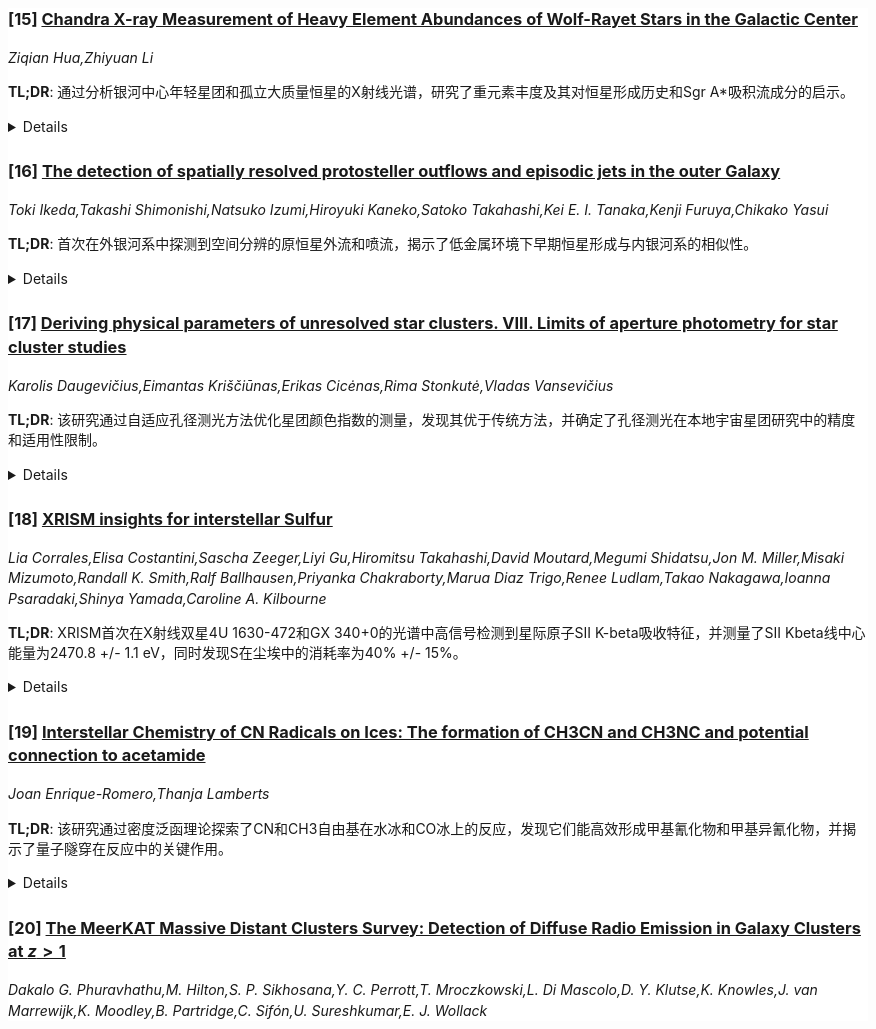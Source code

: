 ### [15] [Chandra X-ray Measurement of Heavy Element Abundances of Wolf-Rayet Stars in the Galactic Center](https://arxiv.org/abs/2506.08587)
*Ziqian Hua,Zhiyuan Li*

**TL;DR**: 通过分析银河中心年轻星团和孤立大质量恒星的X射线光谱，研究了重元素丰度及其对恒星形成历史和Sgr A*吸积流成分的启示。


<details><summary>Details</summary></details>

### [16] [The detection of spatially resolved protosteller outflows and episodic jets in the outer Galaxy](https://arxiv.org/abs/2506.08601)
*Toki Ikeda,Takashi Shimonishi,Natsuko Izumi,Hiroyuki Kaneko,Satoko Takahashi,Kei E. I. Tanaka,Kenji Furuya,Chikako Yasui*

**TL;DR**: 首次在外银河系中探测到空间分辨的原恒星外流和喷流，揭示了低金属环境下早期恒星形成与内银河系的相似性。


<details><summary>Details</summary></details>

### [17] [Deriving physical parameters of unresolved star clusters. VIII. Limits of aperture photometry for star cluster studies](https://arxiv.org/abs/2506.08674)
*Karolis Daugevičius,Eimantas Kriščiūnas,Erikas Cicėnas,Rima Stonkutė,Vladas Vansevičius*

**TL;DR**: 该研究通过自适应孔径测光方法优化星团颜色指数的测量，发现其优于传统方法，并确定了孔径测光在本地宇宙星团研究中的精度和适用性限制。


<details><summary>Details</summary></details>

### [18] [XRISM insights for interstellar Sulfur](https://arxiv.org/abs/2506.08751)
*Lia Corrales,Elisa Costantini,Sascha Zeeger,Liyi Gu,Hiromitsu Takahashi,David Moutard,Megumi Shidatsu,Jon M. Miller,Misaki Mizumoto,Randall K. Smith,Ralf Ballhausen,Priyanka Chakraborty,Marua Diaz Trigo,Renee Ludlam,Takao Nakagawa,Ioanna Psaradaki,Shinya Yamada,Caroline A. Kilbourne*

**TL;DR**: XRISM首次在X射线双星4U 1630-472和GX 340+0的光谱中高信号检测到星际原子SII K-beta吸收特征，并测量了SII Kbeta线中心能量为2470.8 +/- 1.1 eV，同时发现S在尘埃中的消耗率为40% +/- 15%。


<details><summary>Details</summary></details>

### [19] [Interstellar Chemistry of CN Radicals on Ices: The formation of CH3CN and CH3NC and potential connection to acetamide](https://arxiv.org/abs/2506.08792)
*Joan Enrique-Romero,Thanja Lamberts*

**TL;DR**: 该研究通过密度泛函理论探索了CN和CH3自由基在水冰和CO冰上的反应，发现它们能高效形成甲基氰化物和甲基异氰化物，并揭示了量子隧穿在反应中的关键作用。


<details><summary>Details</summary></details>

### [20] [The MeerKAT Massive Distant Clusters Survey: Detection of Diffuse Radio Emission in Galaxy Clusters at $z > 1$](https://arxiv.org/abs/2506.08853)
*Dakalo G. Phuravhathu,M. Hilton,S. P. Sikhosana,Y. C. Perrott,T. Mroczkowski,L. Di Mascolo,D. Y. Klutse,K. Knowles,J. van Marrewijk,K. Moodley,B. Partridge,C. Sifón,U. Sureshkumar,E. J. Wollack*
